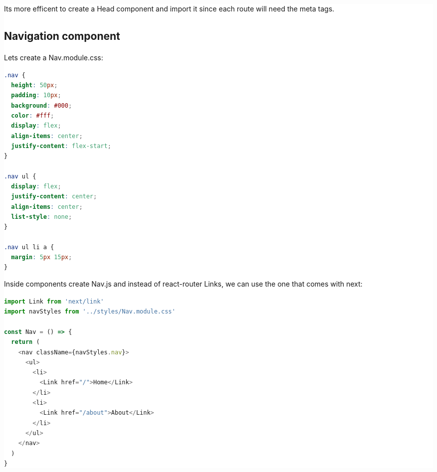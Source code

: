 Its more efficent to create a Head component and import it since each route will need the meta tags.

## Navigation component

Lets create a Nav.module.css:

```css
.nav {
  height: 50px;
  padding: 10px;
  background: #000;
  color: #fff;
  display: flex;
  align-items: center;
  justify-content: flex-start;
}

.nav ul {
  display: flex;
  justify-content: center;
  align-items: center;
  list-style: none;
}

.nav ul li a {
  margin: 5px 15px;
}
```

Inside components create Nav.js and instead of react-router Links, we can use the one that comes with next:

```javascript
import Link from 'next/link'
import navStyles from '../styles/Nav.module.css'

const Nav = () => {
  return (
    <nav className={navStyles.nav}>
      <ul>
        <li>
          <Link href="/">Home</Link>
        </li>
        <li>
          <Link href="/about">About</Link>
        </li>
      </ul>
    </nav>
  )
}
```
